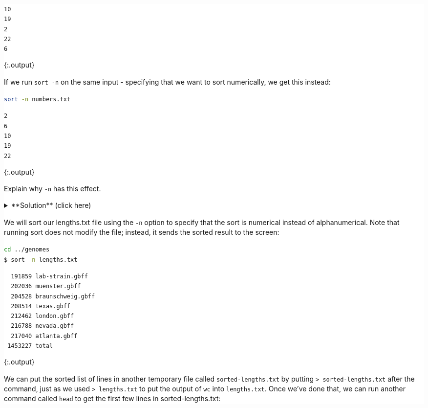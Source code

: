 ```
10
19
2
22
6
```
{:.output}


If we run `sort -n` on the same input - specifying that we want to sort numerically, we get this instead:

```bash
sort -n numbers.txt
```

```
2
6
10
19
22
```
{:.output}

Explain why `-n` has this effect.

<details><summary>
    **Solution** (click here)
  </summary></details>

We will sort our lengths.txt file using the `-n` option to specify that the sort is numerical instead of alphanumerical. Note that running sort does not modify the file; instead, it sends the sorted result to the screen:

```bash
cd ../genomes
$ sort -n lengths.txt
```

```
  191859 lab-strain.gbff
  202036 muenster.gbff
  204528 braunschweig.gbff
  208514 texas.gbff
  212462 london.gbff
  216788 nevada.gbff
  217040 atlanta.gbff
 1453227 total
```
{:.output}


We can put the sorted list of lines in another temporary file called `sorted-lengths.txt` by putting `> sorted-lengths.txt` after the command, just as we used `> lengths.txt` to put the output of `wc` into `lengths.txt`. Once we’ve done that, we can run another command called `head` to get the first few lines in sorted-lengths.txt:
